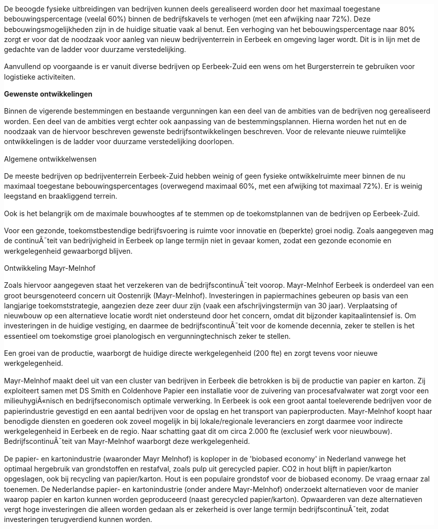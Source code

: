 De beoogde fysieke uitbreidingen van bedrijven kunnen deels gerealiseerd worden door het maximaal toegestane bebouwingspercentage (veelal 60%) binnen de bedrijfskavels te verhogen (met een afwijking naar 72%). Deze bebouwingsmogelijkheden zijn in de huidige situatie vaak al benut. Een verhoging van het bebouwingspercentage naar 80% zorgt er voor dat de noodzaak voor aanleg van nieuw bedrijventerrein in Eerbeek en omgeving lager wordt. Dit is in lijn met de gedachte van de ladder voor duurzame verstedelijking.

Aanvullend op voorgaande is er vanuit diverse bedrijven op Eerbeek\-Zuid een wens om het Burgersterrein te gebruiken voor logistieke activiteiten.

**Gewenste ontwikkelingen**

Binnen de vigerende bestemmingen en bestaande vergunningen kan een deel van de ambities van de bedrijven nog gerealiseerd worden. Een deel van de ambities vergt echter ook aanpassing van de bestemmingsplannen. Hierna worden het nut en de noodzaak van de hiervoor beschreven gewenste bedrijfsontwikkelingen beschreven. Voor de relevante nieuwe ruimtelijke ontwikkelingen is de ladder voor duurzame verstedelijking doorlopen.

Algemene ontwikkelwensen

De meeste bedrijven op bedrijventerrein Eerbeek\-Zuid hebben weinig of geen fysieke ontwikkelruimte meer binnen de nu maximaal toegestane bebouwingspercentages (overwegend maximaal 60%, met een afwijking tot maximaal 72%). Er is weinig leegstand en braakliggend terrein.

Ook is het belangrijk om de maximale bouwhoogtes af te stemmen op de toekomstplannen van de bedrijven op Eerbeek\-Zuid.

Voor een gezonde, toekomstbestendige bedrijfsvoering is ruimte voor innovatie en (beperkte) groei nodig. Zoals aangegeven mag de continuÃ¯teit van bedrijvigheid in Eerbeek op lange termijn niet in gevaar komen, zodat een gezonde economie en werkgelegenheid gewaarborgd blijven.

Ontwikkeling Mayr\-Melnhof

Zoals hiervoor aangegeven staat het verzekeren van de bedrijfscontinuÃ¯teit voorop. Mayr\-Melnhof Eerbeek is onderdeel van een groot beursgenoteerd concern uit Oostenrijk (Mayr\-Melnhof). Investeringen in papiermachines gebeuren op basis van een langjarige toekomststrategie, aangezien deze zeer duur zijn (vaak een afschrijvingstermijn van 30 jaar). Verplaatsing of nieuwbouw op een alternatieve locatie wordt niet ondersteund door het concern, omdat dit bijzonder kapitaalintensief is. Om investeringen in de huidige vestiging, en daarmee de bedrijfscontinuÃ¯teit voor de komende decennia, zeker te stellen is het essentieel om toekomstige groei planologisch en vergunningtechnisch zeker te stellen.

Een groei van de productie, waarborgt de huidige directe werkgelegenheid (200 fte) en zorgt tevens voor nieuwe werkgelegenheid.

Mayr\-Melnhof maakt deel uit van een cluster van bedrijven in Eerbeek die betrokken is bij de productie van papier en karton. Zij exploiteert samen met DS Smith en Coldenhove Papier een installatie voor de zuivering van procesafvalwater wat zorgt voor een milieuhygiÃ«nisch en bedrijfseconomisch optimale verwerking. In Eerbeek is ook een groot aantal toeleverende bedrijven voor de papierindustrie gevestigd en een aantal bedrijven voor de opslag en het transport van papierproducten. Mayr\-Melnhof koopt haar benodigde diensten en goederen ook zoveel mogelijk in bij lokale/regionale leveranciers en zorgt daarmee voor indirecte werkgelegenheid in Eerbeek en de regio. Naar schatting gaat dit om circa 2\.000 fte (exclusief werk voor nieuwbouw). BedrijfscontinuÃ¯teit van Mayr\-Melnhof waarborgt deze werkgelegenheid.

De papier\- en kartonindustrie (waaronder Mayr Melnhof) is koploper in de 'biobased economy' in Nederland vanwege het optimaal hergebruik van grondstoffen en restafval, zoals pulp uit gerecycled papier. CO2 in hout blijft in papier/karton opgeslagen, ook bij recycling van papier/karton. Hout is een populaire grondstof voor de biobased economy. De vraag ernaar zal toenemen. De Nederlandse papier\- en kartonindustrie (onder andere Mayr\-Melnhof) onderzoekt alternatieven voor de manier waarop papier en karton kunnen worden geproduceerd (naast gerecycled papier/karton). Opwaarderen van deze alternatieven vergt hoge investeringen die alleen worden gedaan als er zekerheid is over lange termijn bedrijfscontinuÃ¯teit, zodat investeringen terugverdiend kunnen worden.
